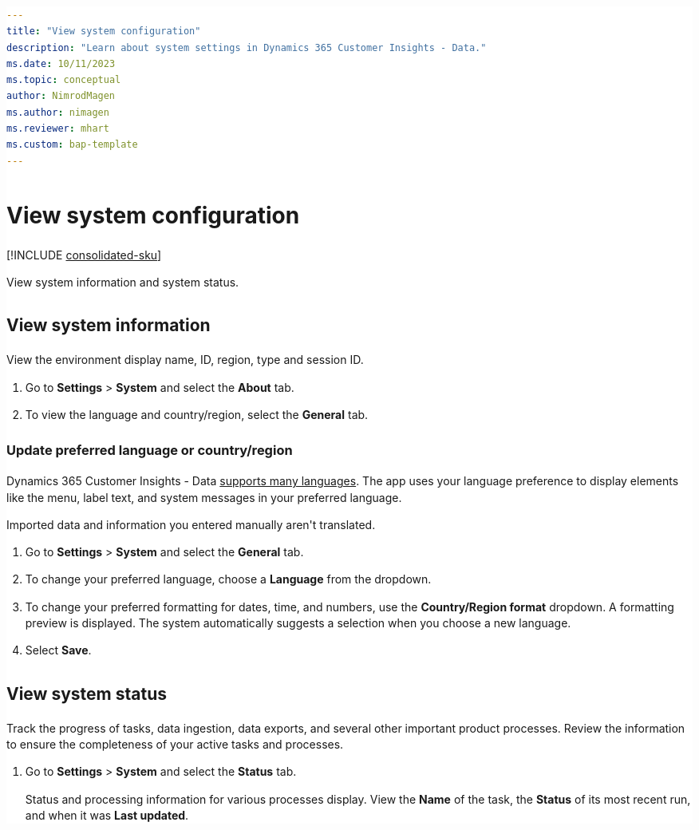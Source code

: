 ```yaml
---
title: "View system configuration"
description: "Learn about system settings in Dynamics 365 Customer Insights - Data."
ms.date: 10/11/2023
ms.topic: conceptual
author: NimrodMagen
ms.author: nimagen
ms.reviewer: mhart
ms.custom: bap-template
---
```


# View system configuration

[!INCLUDE [consolidated-sku](./includes/consolidated-sku.md)]

View system information and system status.

## View system information

View the environment display name, ID, region, type and session ID.

1. Go to **Settings** > **System** and select the **About** tab.

1. To view the language and country/region, select the **General** tab.

### Update preferred language or country/region

Dynamics 365 Customer Insights - Data [supports many languages](/dynamics365/get-started/availability). The app uses your language preference to display elements like the menu, label text, and system messages in your preferred language.

Imported data and information you entered manually aren't translated.

1. Go to **Settings** > **System** and select the **General** tab.

1. To change your preferred language, choose a **Language** from the dropdown.

1. To change your preferred formatting for dates, time, and numbers, use the **Country/Region format** dropdown. A formatting preview is displayed. The system automatically suggests a selection when you choose a new language.

1. Select **Save**.

## View system status

Track the progress of tasks, data ingestion, data exports, and several other important product processes. Review the information to ensure the completeness of your active tasks and processes.

1. Go to **Settings** > **System** and select the **Status** tab.

   Status and processing information for various processes display. View the **Name** of the task, the **Status** of its most recent run, and when it was **Last updated**.

